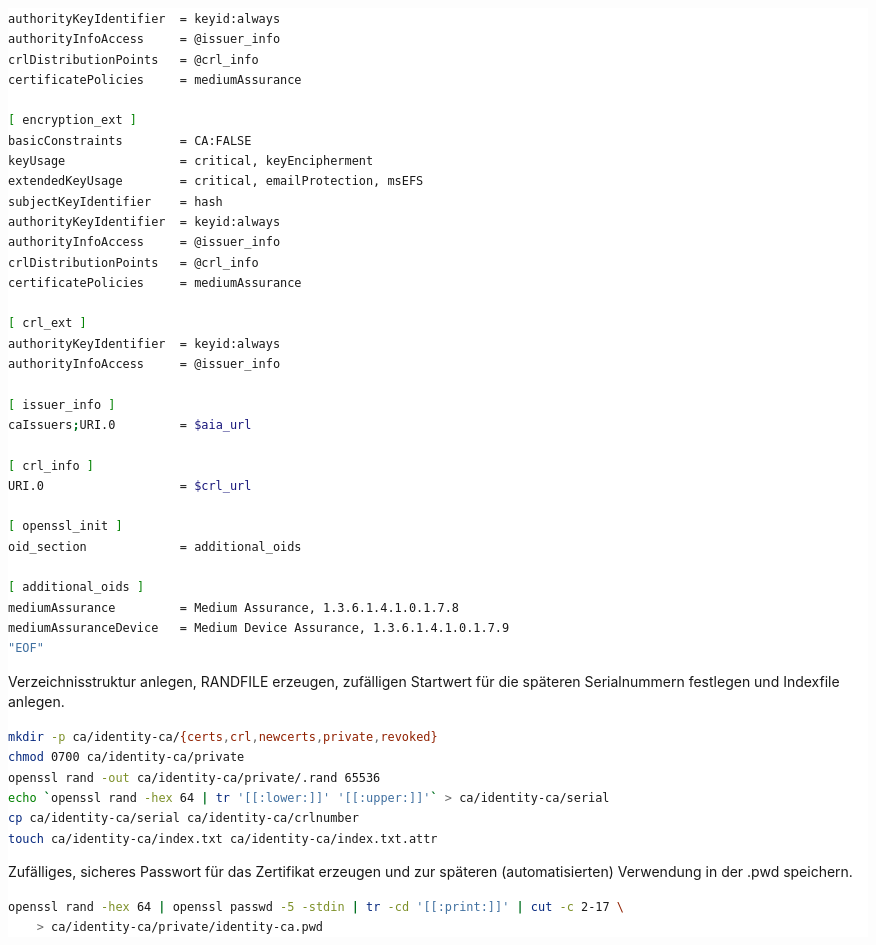``` bash
authorityKeyIdentifier  = keyid:always
authorityInfoAccess     = @issuer_info
crlDistributionPoints   = @crl_info
certificatePolicies     = mediumAssurance

[ encryption_ext ]
basicConstraints        = CA:FALSE
keyUsage                = critical, keyEncipherment
extendedKeyUsage        = critical, emailProtection, msEFS
subjectKeyIdentifier    = hash
authorityKeyIdentifier  = keyid:always
authorityInfoAccess     = @issuer_info
crlDistributionPoints   = @crl_info
certificatePolicies     = mediumAssurance

[ crl_ext ]
authorityKeyIdentifier  = keyid:always
authorityInfoAccess     = @issuer_info

[ issuer_info ]
caIssuers;URI.0         = $aia_url

[ crl_info ]
URI.0                   = $crl_url

[ openssl_init ]
oid_section             = additional_oids

[ additional_oids ]
mediumAssurance         = Medium Assurance, 1.3.6.1.4.1.0.1.7.8
mediumAssuranceDevice   = Medium Device Assurance, 1.3.6.1.4.1.0.1.7.9
"EOF"
```

Verzeichnisstruktur anlegen, RANDFILE erzeugen, zufälligen Startwert für die späteren Serialnummern festlegen und Indexfile anlegen.

``` bash
mkdir -p ca/identity-ca/{certs,crl,newcerts,private,revoked}
chmod 0700 ca/identity-ca/private
openssl rand -out ca/identity-ca/private/.rand 65536
echo `openssl rand -hex 64 | tr '[[:lower:]]' '[[:upper:]]'` > ca/identity-ca/serial
cp ca/identity-ca/serial ca/identity-ca/crlnumber
touch ca/identity-ca/index.txt ca/identity-ca/index.txt.attr
```

Zufälliges, sicheres Passwort für das Zertifikat erzeugen und zur späteren (automatisierten) Verwendung in der .pwd speichern.

``` bash
openssl rand -hex 64 | openssl passwd -5 -stdin | tr -cd '[[:print:]]' | cut -c 2-17 \
    > ca/identity-ca/private/identity-ca.pwd
```
